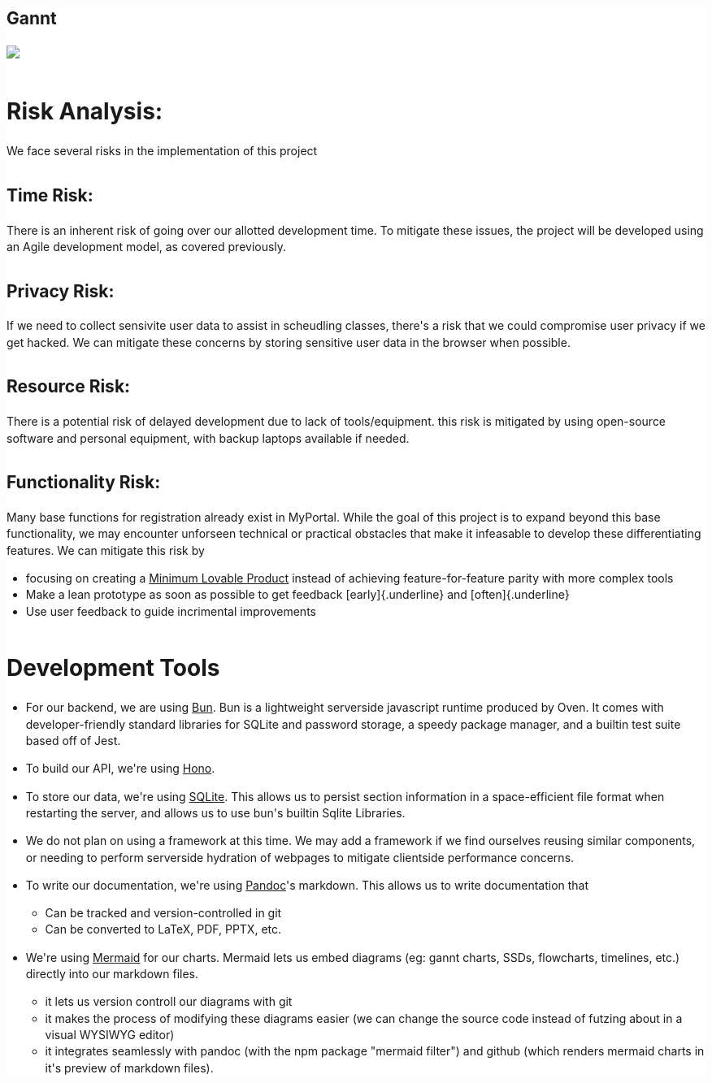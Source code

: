 ## Gannt

![](./docs/assignments/3%20-%20Feasability/image.png)

# Risk Analysis:

We face several risks in the implementation of this project

## Time Risk:
There is an inherent risk of going over our allotted development time. To mitigate these issues, the project will be developed using an Agile development model, as covered previously.

## Privacy Risk:
If we need to collect sensivite user data to assist in scheudling classes, there's a risk that we could compromise user privacy if we get hacked. We can mitigate these concerns by storing sensitive user data in the browser when possible.

## Resource Risk:
There is a potential risk of delayed development due to lack of tools/equipment. this risk is mitigated by using open-source software and personal equipment, with backup laptops available if needed.

## Functionality Risk:
Many base functions for registration already exist in MyPortal. While the goal of this project is to expand beyond this base functionality, we may encounter unforseen technical or practical obstacles that make it infeasable to develop these differentiating features. We can mitigate this risk by

- focusing on creating a [Minimum Lovable Product] instead of achieving feature-for-feature parity with more complex tools
- Make a lean prototype as soon as possible to get feedback [early]{.underline} and [often]{.underline}
- Use user feedback to guide incrimental improvements


[Minimum Lovable Product]: https://productschool.com/blog/product-strategy/minimum-lovable-product

# Development Tools
- For our backend, we are using [Bun]. Bun is a lightweight serverside javascript runtime produced by Oven. It comes with developer-friendly standard libraries for SQLite and password storage, a speedy package manager, and a builtin test suite based off of Jest.

- To build our API, we're using [Hono].
- To store our data, we're using [SQLite]. This allows us to persist section information in a space-efficient file format when restarting the server, and allows us to use bun's builtin Sqlite Libraries.
- We do not plan on using a framework at this time. We may add a framework if we find ourselves reusing similar components, or needing to perform serverside hydration of webpages to mitigate clientside performance concerns.
- To write our documentation, we're using [Pandoc]'s markdown. This allows us to write documentation that
  - Can be tracked and version-controlled in git
  - Can be converted to LaTeX, PDF, PPTX, etc.
- We're using [Mermaid] for our charts. Mermaid lets us embed diagrams (eg: gannt charts, SSDs, flowcharts, timelines, etc.) directly into our markdown files.
  - it lets us version controll our diagrams with git
  - it makes the process of modifying these diagrams easier (we can change the source code instead of futzing about in a visual WYSIWYG editor)
  - it integrates seamlessly with pandoc (with the npm package "mermaid filter") and github (which renders mermaid charts in it's preview of markdown files). 


[Bun]:             https://bun.sh
[Hono]:            https://hono.dev
[SQLite]:          https://sqlite.org
[Python]:          https://python.org
[Mermaid]:         https://mermaid.js.org
[Pandoc]:          https://pandoc.org
